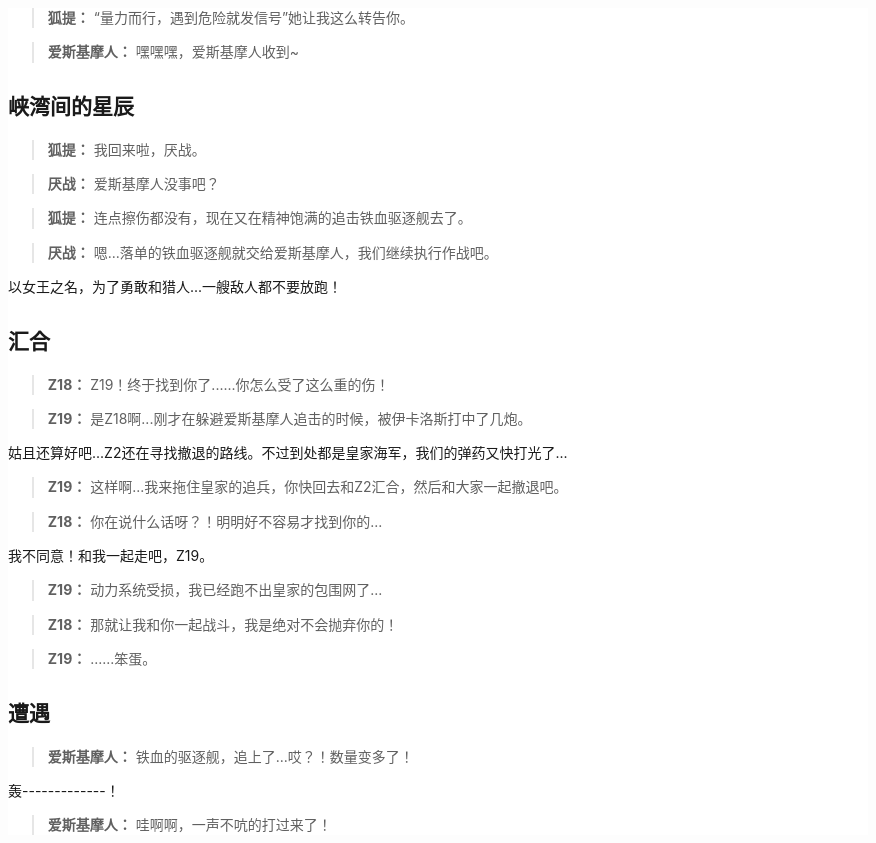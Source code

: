 > **狐提：**
> “量力而行，遇到危险就发信号”她让我这么转告你。

> **爱斯基摩人：**
> 嘿嘿嘿，爱斯基摩人收到~

## 峡湾间的星辰

> **狐提：**
> 我回来啦，厌战。

> **厌战：**
> 爱斯基摩人没事吧？

> **狐提：**
> 连点擦伤都没有，现在又在精神饱满的追击铁血驱逐舰去了。

> **厌战：**
> 嗯...落单的铁血驱逐舰就交给爱斯基摩人，我们继续执行作战吧。

以女王之名，为了勇敢和猎人...一艘敌人都不要放跑！

## 汇合

> **Z18：**
> Z19！终于找到你了......你怎么受了这么重的伤！

> **Z19：**
> 是Z18啊...刚才在躲避爱斯基摩人追击的时候，被伊卡洛斯打中了几炮。

姑且还算好吧...Z2还在寻找撤退的路线。不过到处都是皇家海军，我们的弹药又快打光了...

> **Z19：**
> 这样啊...我来拖住皇家的追兵，你快回去和Z2汇合，然后和大家一起撤退吧。

> **Z18：**
> 你在说什么话呀？！明明好不容易才找到你的...

我不同意！和我一起走吧，Z19。

> **Z19：**
> 动力系统受损，我已经跑不出皇家的包围网了...

> **Z18：**
> 那就让我和你一起战斗，我是绝对不会抛弃你的！

> **Z19：**
> ......笨蛋。

## 遭遇

> **爱斯基摩人：**
> 铁血的驱逐舰，追上了...哎？！数量变多了！

轰-------------！

> **爱斯基摩人：**
> 哇啊啊，一声不吭的打过来了！
